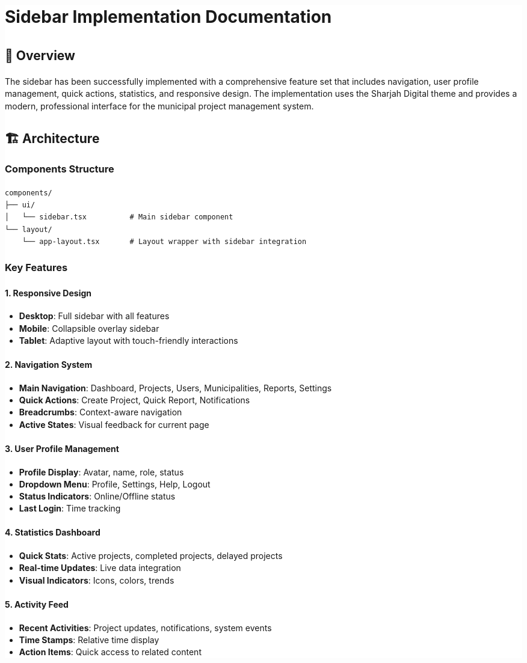 # Sidebar Implementation Documentation

## 🎯 Overview

The sidebar has been successfully implemented with a comprehensive feature set that includes navigation, user profile management, quick actions, statistics, and responsive design. The implementation uses the Sharjah Digital theme and provides a modern, professional interface for the municipal project management system.

## 🏗️ Architecture

### **Components Structure**

```
components/
├── ui/
│   └── sidebar.tsx          # Main sidebar component
└── layout/
    └── app-layout.tsx       # Layout wrapper with sidebar integration
```

### **Key Features**

#### 1. **Responsive Design**
- **Desktop**: Full sidebar with all features
- **Mobile**: Collapsible overlay sidebar
- **Tablet**: Adaptive layout with touch-friendly interactions

#### 2. **Navigation System**
- **Main Navigation**: Dashboard, Projects, Users, Municipalities, Reports, Settings
- **Quick Actions**: Create Project, Quick Report, Notifications
- **Breadcrumbs**: Context-aware navigation
- **Active States**: Visual feedback for current page

#### 3. **User Profile Management**
- **Profile Display**: Avatar, name, role, status
- **Dropdown Menu**: Profile, Settings, Help, Logout
- **Status Indicators**: Online/Offline status
- **Last Login**: Time tracking

#### 4. **Statistics Dashboard**
- **Quick Stats**: Active projects, completed projects, delayed projects
- **Real-time Updates**: Live data integration
- **Visual Indicators**: Icons, colors, trends

#### 5. **Activity Feed**
- **Recent Activities**: Project updates, notifications, system events
- **Time Stamps**: Relative time display
- **Action Items**: Quick access to related content
